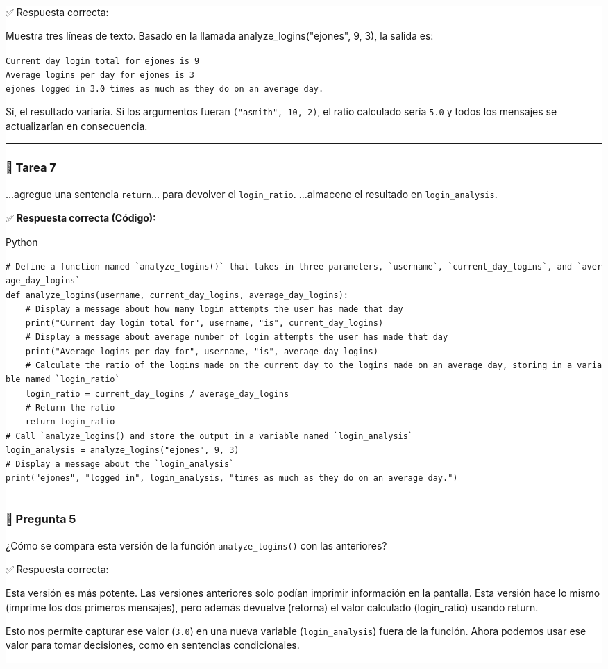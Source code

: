 ✅ Respuesta correcta:

Muestra tres líneas de texto. Basado en la llamada analyze_logins("ejones", 9, 3), la salida es:

```
Current day login total for ejones is 9
Average logins per day for ejones is 3
ejones logged in 3.0 times as much as they do on an average day.
```

Sí, el resultado variaría. Si los argumentos fueran `("asmith", 10, 2)`, el ratio calculado sería `5.0` y todos los mensajes se actualizarían en consecuencia.

---

### 🧠 Tarea 7

...agregue una sentencia `return`... para devolver el `login_ratio`. ...almacene el resultado en `login_analysis`.

✅ **Respuesta correcta (Código):**

Python

```
# Define a function named `analyze_logins()` that takes in three parameters, `username`, `current_day_logins`, and `average_day_logins`
def analyze_logins(username, current_day_logins, average_day_logins):
    # Display a message about how many login attempts the user has made that day
    print("Current day login total for", username, "is", current_day_logins)
    # Display a message about average number of login attempts the user has made that day
    print("Average logins per day for", username, "is", average_day_logins)
    # Calculate the ratio of the logins made on the current day to the logins made on an average day, storing in a variable named `login_ratio`
    login_ratio = current_day_logins / average_day_logins
    # Return the ratio
    return login_ratio
# Call `analyze_logins() and store the output in a variable named `login_analysis`
login_analysis = analyze_logins("ejones", 9, 3)
# Display a message about the `login_analysis`
print("ejones", "logged in", login_analysis, "times as much as they do on an average day.")
```

---

### 🧠 Pregunta 5

¿Cómo se compara esta versión de la función `analyze_logins()` con las anteriores?

✅ Respuesta correcta:

Esta versión es más potente. Las versiones anteriores solo podían imprimir información en la pantalla. Esta versión hace lo mismo (imprime los dos primeros mensajes), pero además devuelve (retorna) el valor calculado (login_ratio) usando return.

Esto nos permite capturar ese valor (`3.0`) en una nueva variable (`login_analysis`) fuera de la función. Ahora podemos usar ese valor para tomar decisiones, como en sentencias condicionales.

---